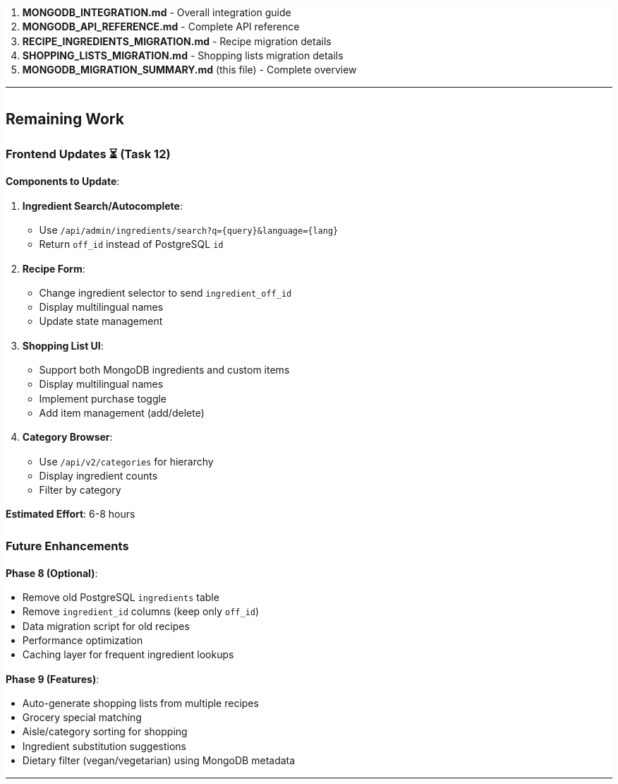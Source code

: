 1. **MONGODB_INTEGRATION.md** - Overall integration guide
2. **MONGODB_API_REFERENCE.md** - Complete API reference
3. **RECIPE_INGREDIENTS_MIGRATION.md** - Recipe migration details
4. **SHOPPING_LISTS_MIGRATION.md** - Shopping lists migration details
5. **MONGODB_MIGRATION_SUMMARY.md** (this file) - Complete overview

---

## Remaining Work

### Frontend Updates ⏳ (Task 12)

**Components to Update**:

1. **Ingredient Search/Autocomplete**:
   - Use `/api/admin/ingredients/search?q={query}&language={lang}`
   - Return `off_id` instead of PostgreSQL `id`

2. **Recipe Form**:
   - Change ingredient selector to send `ingredient_off_id`
   - Display multilingual names
   - Update state management

3. **Shopping List UI**:
   - Support both MongoDB ingredients and custom items
   - Display multilingual names
   - Implement purchase toggle
   - Add item management (add/delete)

4. **Category Browser**:
   - Use `/api/v2/categories` for hierarchy
   - Display ingredient counts
   - Filter by category

**Estimated Effort**: 6-8 hours

### Future Enhancements

**Phase 8 (Optional)**:
- Remove old PostgreSQL `ingredients` table
- Remove `ingredient_id` columns (keep only `off_id`)
- Data migration script for old recipes
- Performance optimization
- Caching layer for frequent ingredient lookups

**Phase 9 (Features)**:
- Auto-generate shopping lists from multiple recipes
- Grocery special matching
- Aisle/category sorting for shopping
- Ingredient substitution suggestions
- Dietary filter (vegan/vegetarian) using MongoDB metadata

---
